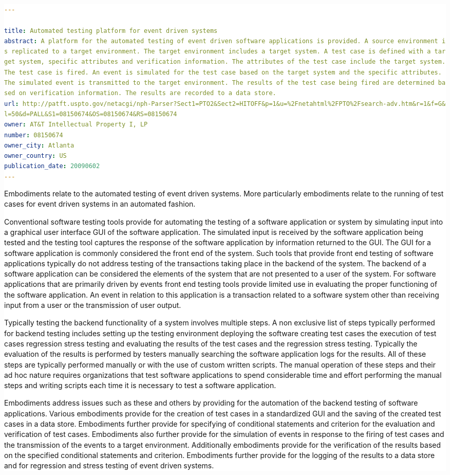 ```yaml
---

title: Automated testing platform for event driven systems
abstract: A platform for the automated testing of event driven software applications is provided. A source environment is replicated to a target environment. The target environment includes a target system. A test case is defined with a target system, specific attributes and verification information. The attributes of the test case include the target system. The test case is fired. An event is simulated for the test case based on the target system and the specific attributes. The simulated event is transmitted to the target environment. The results of the test case being fired are determined based on verification information. The results are recorded to a data store.
url: http://patft.uspto.gov/netacgi/nph-Parser?Sect1=PTO2&Sect2=HITOFF&p=1&u=%2Fnetahtml%2FPTO%2Fsearch-adv.htm&r=1&f=G&l=50&d=PALL&S1=08150674&OS=08150674&RS=08150674
owner: AT&T Intellectual Property I, LP
number: 08150674
owner_city: Atlanta
owner_country: US
publication_date: 20090602
---
```

Embodiments relate to the automated testing of event driven systems. More particularly embodiments relate to the running of test cases for event driven systems in an automated fashion.

Conventional software testing tools provide for automating the testing of a software application or system by simulating input into a graphical user interface GUI of the software application. The simulated input is received by the software application being tested and the testing tool captures the response of the software application by information returned to the GUI. The GUI for a software application is commonly considered the front end of the system. Such tools that provide front end testing of software applications typically do not address testing of the transactions taking place in the backend of the system. The backend of a software application can be considered the elements of the system that are not presented to a user of the system. For software applications that are primarily driven by events front end testing tools provide limited use in evaluating the proper functioning of the software application. An event in relation to this application is a transaction related to a software system other than receiving input from a user or the transmission of user output.

Typically testing the backend functionality of a system involves multiple steps. A non exclusive list of steps typically performed for backend testing includes setting up the testing environment deploying the software creating test cases the execution of test cases regression stress testing and evaluating the results of the test cases and the regression stress testing. Typically the evaluation of the results is performed by testers manually searching the software application logs for the results. All of these steps are typically performed manually or with the use of custom written scripts. The manual operation of these steps and their ad hoc nature requires organizations that test software applications to spend considerable time and effort performing the manual steps and writing scripts each time it is necessary to test a software application.

Embodiments address issues such as these and others by providing for the automation of the backend testing of software applications. Various embodiments provide for the creation of test cases in a standardized GUI and the saving of the created test cases in a data store. Embodiments further provide for specifying of conditional statements and criterion for the evaluation and verification of test cases. Embodiments also further provide for the simulation of events in response to the firing of test cases and the transmission of the events to a target environment. Additionally embodiments provide for the verification of the results based on the specified conditional statements and criterion. Embodiments further provide for the logging of the results to a data store and for regression and stress testing of event driven systems.

